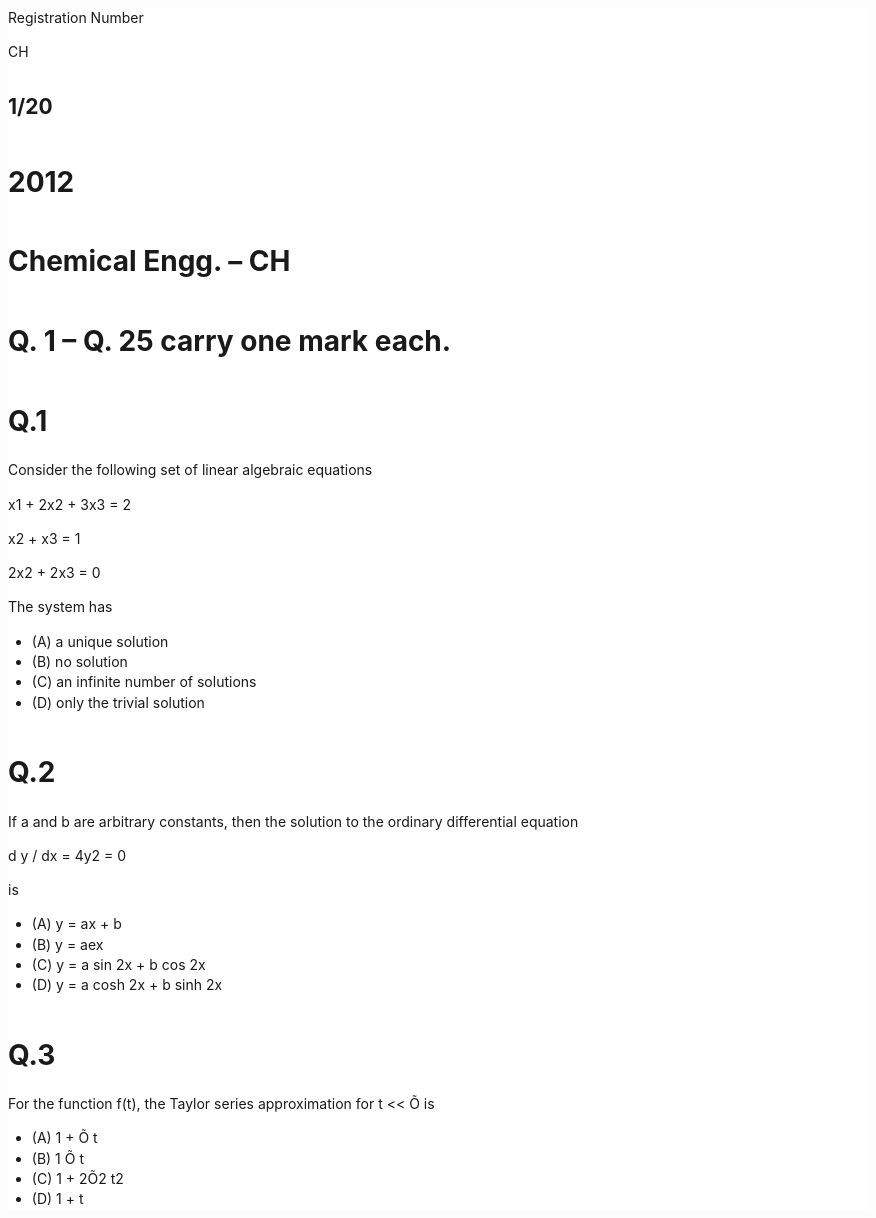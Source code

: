 Registration Number

CH

1/20
---
# 2012

# Chemical Engg. – CH

# Q. 1 – Q. 25 carry one mark each.

# Q.1

Consider the following set of linear algebraic equations

x1 + 2x2 + 3x3 = 2

x2 + x3 = 1

2x2 + 2x3 = 0

The system has

- (A) a unique solution
- (B) no solution
- (C) an infinite number of solutions
- (D) only the trivial solution

# Q.2

If a and b are arbitrary constants, then the solution to the ordinary differential equation

d y / dx = 4y2 = 0

is

- (A) y = ax + b
- (B) y = aex
- (C) y = a sin 2x + b cos 2x
- (D) y = a cosh 2x + b sinh 2x

# Q.3

For the function f(t), the Taylor series approximation for t << Õ is

- (A) 1 + Õ t
- (B) 1 Õ t
- (C) 1 + 2Õ2 t2
- (D) 1 + t
